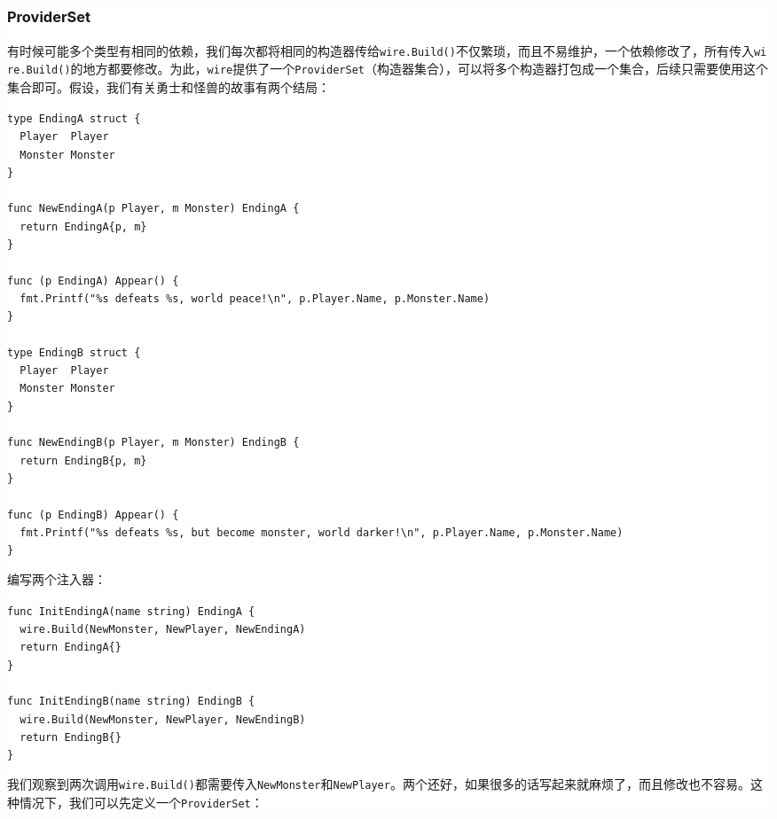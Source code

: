### ProviderSet

  

有时候可能多个类型有相同的依赖，我们每次都将相同的构造器传给`wire.Build()`不仅繁琐，而且不易维护，一个依赖修改了，所有传入`wire.Build()`的地方都要修改。为此，`wire`提供了一个`ProviderSet`（构造器集合），可以将多个构造器打包成一个集合，后续只需要使用这个集合即可。假设，我们有关勇士和怪兽的故事有两个结局：

  

```text
type EndingA struct {
  Player  Player
  Monster Monster
}

func NewEndingA(p Player, m Monster) EndingA {
  return EndingA{p, m}
}

func (p EndingA) Appear() {
  fmt.Printf("%s defeats %s, world peace!\n", p.Player.Name, p.Monster.Name)
}

type EndingB struct {
  Player  Player
  Monster Monster
}

func NewEndingB(p Player, m Monster) EndingB {
  return EndingB{p, m}
}

func (p EndingB) Appear() {
  fmt.Printf("%s defeats %s, but become monster, world darker!\n", p.Player.Name, p.Monster.Name)
}
```

  

编写两个注入器：

  

```text
func InitEndingA(name string) EndingA {
  wire.Build(NewMonster, NewPlayer, NewEndingA)
  return EndingA{}
}

func InitEndingB(name string) EndingB {
  wire.Build(NewMonster, NewPlayer, NewEndingB)
  return EndingB{}
}
```

  

我们观察到两次调用`wire.Build()`都需要传入`NewMonster`和`NewPlayer`。两个还好，如果很多的话写起来就麻烦了，而且修改也不容易。这种情况下，我们可以先定义一个`ProviderSet`：
